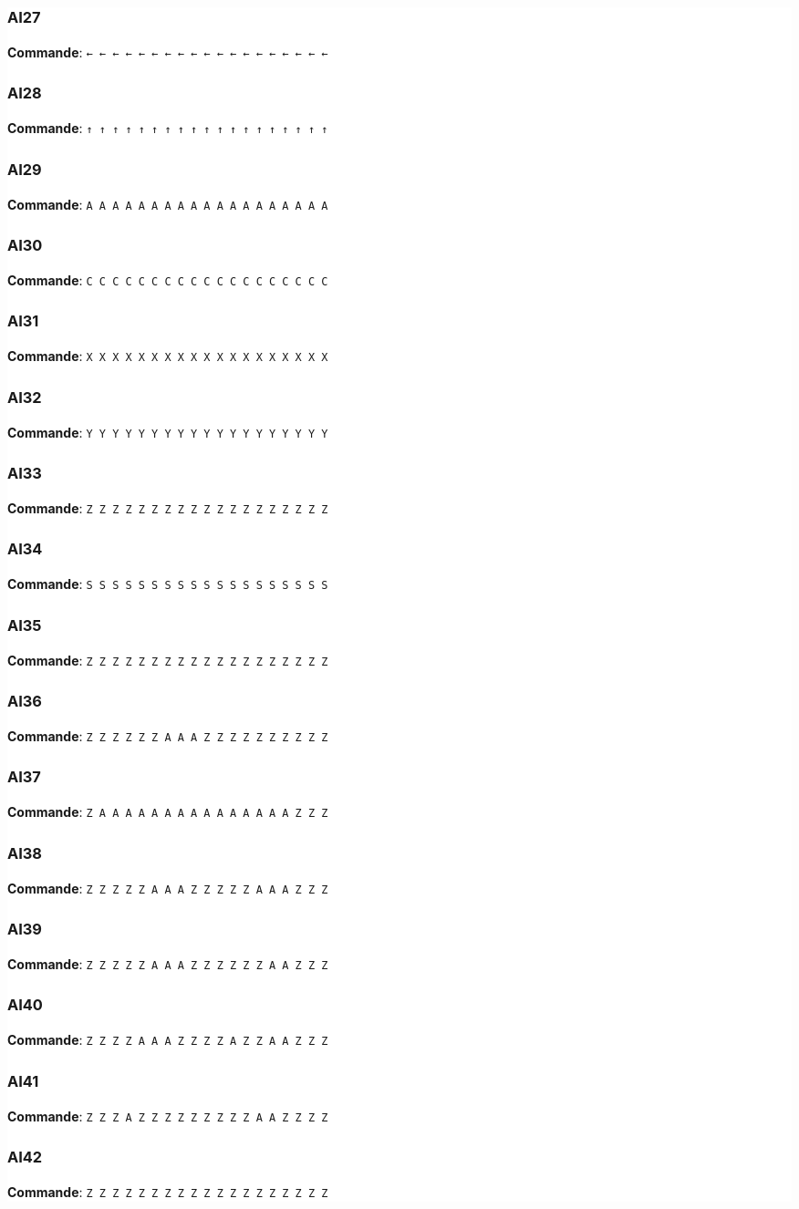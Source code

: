 ### AI27
**Commande**: `← ← ← ← ← ← ← ← ← ← ← ← ← ← ← ← ← ← ←`

### AI28
**Commande**: `↑ ↑ ↑ ↑ ↑ ↑ ↑ ↑ ↑ ↑ ↑ ↑ ↑ ↑ ↑ ↑ ↑ ↑ ↑`

### AI29
**Commande**: `A A A A A A A A A A A A A A A A A A A`

### AI30
**Commande**: `C C C C C C C C C C C C C C C C C C C`

### AI31
**Commande**: `X X X X X X X X X X X X X X X X X X X`

### AI32
**Commande**: `Y Y Y Y Y Y Y Y Y Y Y Y Y Y Y Y Y Y Y`

### AI33
**Commande**: `Z Z Z Z Z Z Z Z Z Z Z Z Z Z Z Z Z Z Z`

### AI34
**Commande**: `S S S S S S S S S S S S S S S S S S S`

### AI35
**Commande**: `Z Z Z Z Z Z Z Z Z Z Z Z Z Z Z Z Z Z Z`

### AI36
**Commande**: `Z Z Z Z Z Z A A A Z Z Z Z Z Z Z Z Z Z`

### AI37
**Commande**: `Z A A A A A A A A A A A A A A A Z Z Z`

### AI38
**Commande**: `Z Z Z Z Z A A A Z Z Z Z Z A A A Z Z Z`

### AI39
**Commande**: `Z Z Z Z Z A A A Z Z Z Z Z Z A A Z Z Z`

### AI40
**Commande**: `Z Z Z Z A A A Z Z Z Z A Z Z A A Z Z Z`

### AI41
**Commande**: `Z Z Z A Z Z Z Z Z Z Z Z Z A A Z Z Z Z`

### AI42
**Commande**: `Z Z Z Z Z Z Z Z Z Z Z Z Z Z Z Z Z Z Z`
